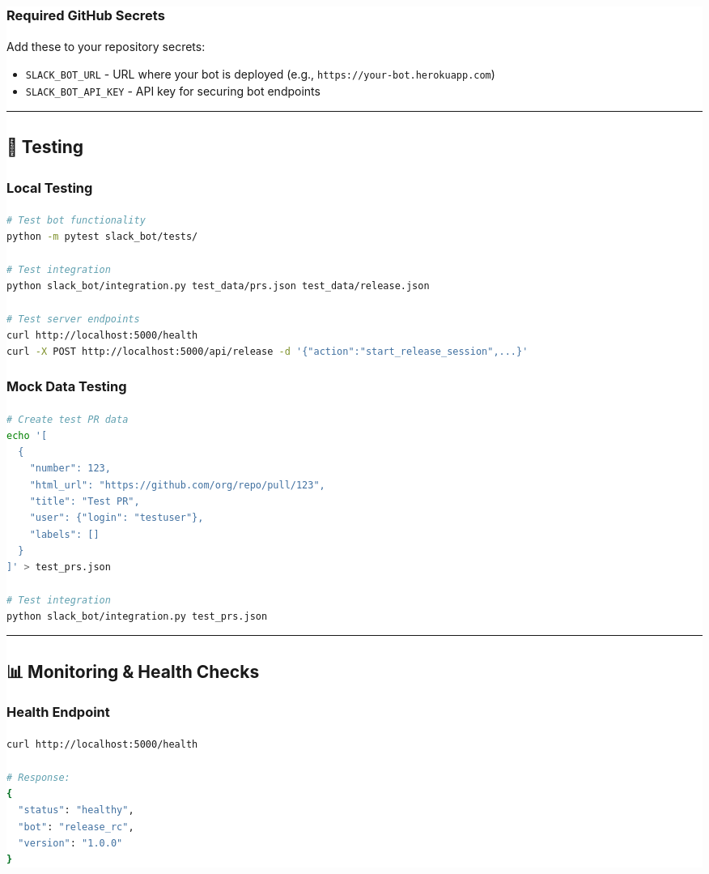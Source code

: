 ### **Required GitHub Secrets**

Add these to your repository secrets:

- `SLACK_BOT_URL` - URL where your bot is deployed (e.g., `https://your-bot.herokuapp.com`)
- `SLACK_BOT_API_KEY` - API key for securing bot endpoints

---

## 🧪 **Testing**

### **Local Testing**

```bash
# Test bot functionality
python -m pytest slack_bot/tests/

# Test integration
python slack_bot/integration.py test_data/prs.json test_data/release.json

# Test server endpoints
curl http://localhost:5000/health
curl -X POST http://localhost:5000/api/release -d '{"action":"start_release_session",...}'
```

### **Mock Data Testing**

```bash
# Create test PR data
echo '[
  {
    "number": 123,
    "html_url": "https://github.com/org/repo/pull/123",
    "title": "Test PR",
    "user": {"login": "testuser"},
    "labels": []
  }
]' > test_prs.json

# Test integration
python slack_bot/integration.py test_prs.json
```

---

## 📊 **Monitoring & Health Checks**

### **Health Endpoint**

```bash
curl http://localhost:5000/health

# Response:
{
  "status": "healthy",
  "bot": "release_rc",
  "version": "1.0.0"
}
```
